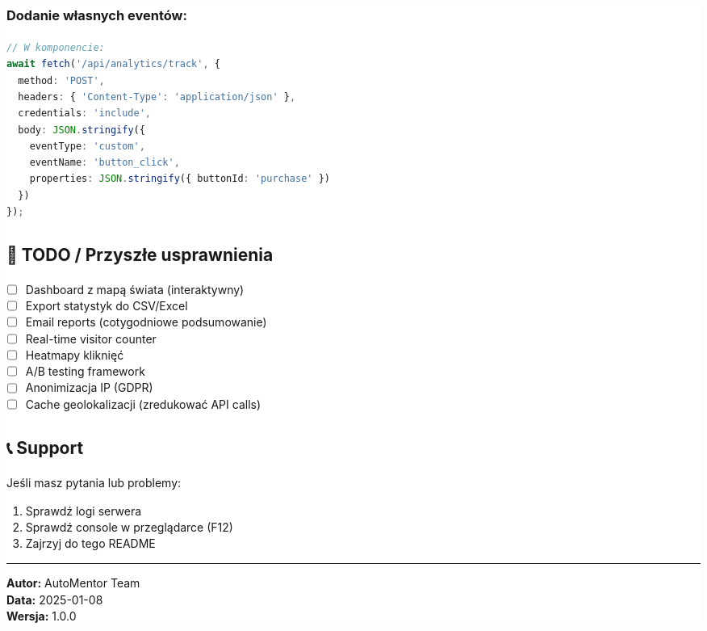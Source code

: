### Dodanie własnych eventów:

```typescript
// W komponencie:
await fetch('/api/analytics/track', {
  method: 'POST',
  headers: { 'Content-Type': 'application/json' },
  credentials: 'include',
  body: JSON.stringify({
    eventType: 'custom',
    eventName: 'button_click',
    properties: JSON.stringify({ buttonId: 'purchase' })
  })
});
```

## 📝 TODO / Przyszłe usprawnienia

- [ ] Dashboard z mapą świata (interaktywny)
- [ ] Export statystyk do CSV/Excel
- [ ] Email reports (cotygodniowe podsumowanie)
- [ ] Real-time visitor counter
- [ ] Heatmapy kliknięć
- [ ] A/B testing framework
- [ ] Anonimizacja IP (GDPR)
- [ ] Cache geolokalizacji (zredukować API calls)

## 📞 Support

Jeśli masz pytania lub problemy:
1. Sprawdź logi serwera
2. Sprawdź console w przeglądarce (F12)
3. Zajrzyj do tego README

---

**Autor:** AutoMentor Team  
**Data:** 2025-01-08  
**Wersja:** 1.0.0
